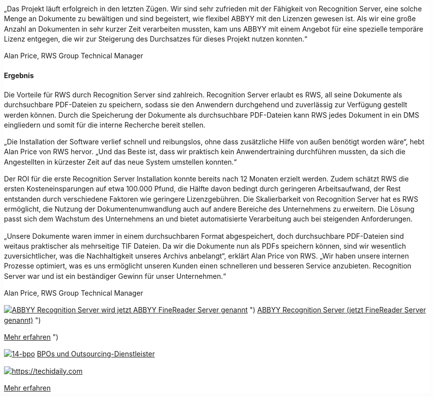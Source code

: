  „Das Projekt läuft erfolgreich in den letzten Zügen. Wir sind sehr zufrieden mit der Fähigkeit von Recognition Server, eine solche Menge an Dokumente zu bewältigen und sind begeistert, wie flexibel ABBYY mit den Lizenzen gewesen ist. Als wir eine große Anzahl an Dokumenten in sehr kurzer Zeit verarbeiten mussten, kam uns ABBYY mit einem Angebot für eine spezielle temporäre Lizenz entgegen, die wir zur Steigerung des Durchsatzes für dieses Projekt nutzen konnten.“

 Alan Price, RWS Group Technical Manager

#### Ergebnis

Die Vorteile für RWS durch Recognition Server sind zahlreich. Recognition Server erlaubt es RWS, all seine Dokumente als durchsuchbare PDF-Dateien zu speichern, sodass sie den Anwendern durchgehend und zuverlässig zur Verfügung gestellt werden können. Durch die Speicherung der Dokumente als durchsuchbare PDF-Dateien kann RWS jedes Dokument in ein DMS eingliedern und somit für die interne Recherche bereit stellen.

„Die Installation der Software verlief schnell und reibungslos, ohne dass zusätzliche Hilfe von außen benötigt worden wäre“, hebt Alan Price von RWS hervor. „Und das Beste ist, dass wir praktisch kein Anwendertraining durchführen mussten, da sich die Angestellten in kürzester Zeit auf das neue System umstellen konnten.“

Der ROI für die erste Recognition Server Installation konnte bereits nach 12 Monaten erzielt werden. Zudem schätzt RWS die ersten Kosteneinsparungen auf etwa 100.000 Pfund, die Hälfte davon bedingt durch geringeren Arbeitsaufwand, der Rest entstanden durch verschiedene Faktoren wie geringere Lizenzgebühren. Die Skalierbarkeit von Recognition Server hat es RWS ermöglicht, die Nutzung der Dokumentenumwandlung auch auf andere Bereiche des Unternehmens zu erweitern. Die Lösung passt sich dem Wachstum des Unternehmens an und bietet automatisierte Verarbeitung auch bei steigenden Anforderungen.

 „Unsere Dokumente waren immer in einem durchsuchbaren Format abgespeichert, doch durchsuchbare PDF-Dateien sind weitaus praktischer als mehrseitige TIF Dateien. Da wir die Dokumente nun als PDFs speichern können, sind wir wesentlich zuversichtlicher, was die Nachhaltigkeit unseres Archivs anbelangt“, erklärt Alan Price von RWS. „Wir haben unsere internen Prozesse optimiert, was es uns ermöglicht unseren Kunden einen schnelleren und besseren Service anzubieten. Recognition Server war und ist ein beständiger Gewinn für unser Unternehmen.“

 Alan Price, RWS Group Technical Manager

[![ABBYY Recognition Server wird jetzt ABBYY FineReader Server genannt](https://static4.abbyy.com/abbyycommedia/20638/11-frs-casepreview.jpg)](https://tools.techidaily.com/abbyy/products/) ") [ABBYY Recognition Server (jetzt FineReader Server genannt)](https://tools.techidaily.com/abbyy/products/) ") 

[Mehr erfahren](https://tools.techidaily.com/abbyy/products/) ") 

[![14-bpo](https://static2.abbyy.com/abbyycommedia/14364/14-bpo.jpg)](https://tools.techidaily.com/abbyy/products/) [BPOs und Outsourcing-Dienstleister](https://tools.techidaily.com/abbyy/products/) 


<a href="https://ephamedtechinc.pxf.io/c/5597632/2137216/26400" target="_top" id="2137216">
  <img src="//a.impactradius-go.com/display-ad/26400-2137216" border="0" alt="https://techidaily.com" width="728" height="90"/>
</a>
<img height="0" width="0" src="https://ephamedtechinc.pxf.io/i/5597632/2137216/26400" style="position:absolute;visibility:hidden;" border="0" />


[Mehr erfahren](https://tools.techidaily.com/abbyy/products/) 
